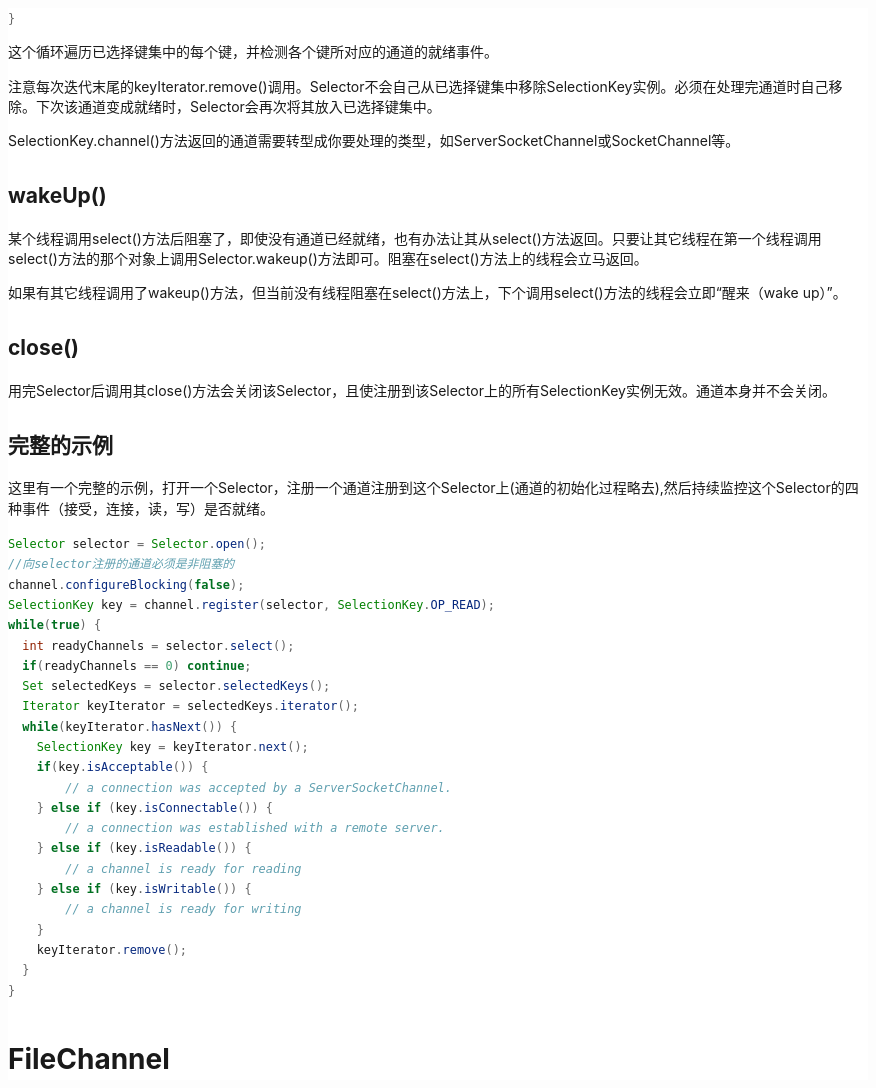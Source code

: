 ```java
}
```

这个循环遍历已选择键集中的每个键，并检测各个键所对应的通道的就绪事件。

注意每次迭代末尾的keyIterator.remove()调用。Selector不会自己从已选择键集中移除SelectionKey实例。必须在处理完通道时自己移除。下次该通道变成就绪时，Selector会再次将其放入已选择键集中。

SelectionKey.channel()方法返回的通道需要转型成你要处理的类型，如ServerSocketChannel或SocketChannel等。

## wakeUp()

某个线程调用select()方法后阻塞了，即使没有通道已经就绪，也有办法让其从select()方法返回。只要让其它线程在第一个线程调用select()方法的那个对象上调用Selector.wakeup()方法即可。阻塞在select()方法上的线程会立马返回。

如果有其它线程调用了wakeup()方法，但当前没有线程阻塞在select()方法上，下个调用select()方法的线程会立即“醒来（wake up）”。

## close()

用完Selector后调用其close()方法会关闭该Selector，且使注册到该Selector上的所有SelectionKey实例无效。通道本身并不会关闭。

## 完整的示例

这里有一个完整的示例，打开一个Selector，注册一个通道注册到这个Selector上(通道的初始化过程略去),然后持续监控这个Selector的四种事件（接受，连接，读，写）是否就绪。

```java
Selector selector = Selector.open();
//向selector注册的通道必须是非阻塞的
channel.configureBlocking(false);
SelectionKey key = channel.register(selector, SelectionKey.OP_READ);
while(true) {
  int readyChannels = selector.select();
  if(readyChannels == 0) continue;
  Set selectedKeys = selector.selectedKeys();
  Iterator keyIterator = selectedKeys.iterator();
  while(keyIterator.hasNext()) {
    SelectionKey key = keyIterator.next();
    if(key.isAcceptable()) {
        // a connection was accepted by a ServerSocketChannel.
    } else if (key.isConnectable()) {
        // a connection was established with a remote server.
    } else if (key.isReadable()) {
        // a channel is ready for reading
    } else if (key.isWritable()) {
        // a channel is ready for writing
    }
    keyIterator.remove();
  }
}
```

# FileChannel
